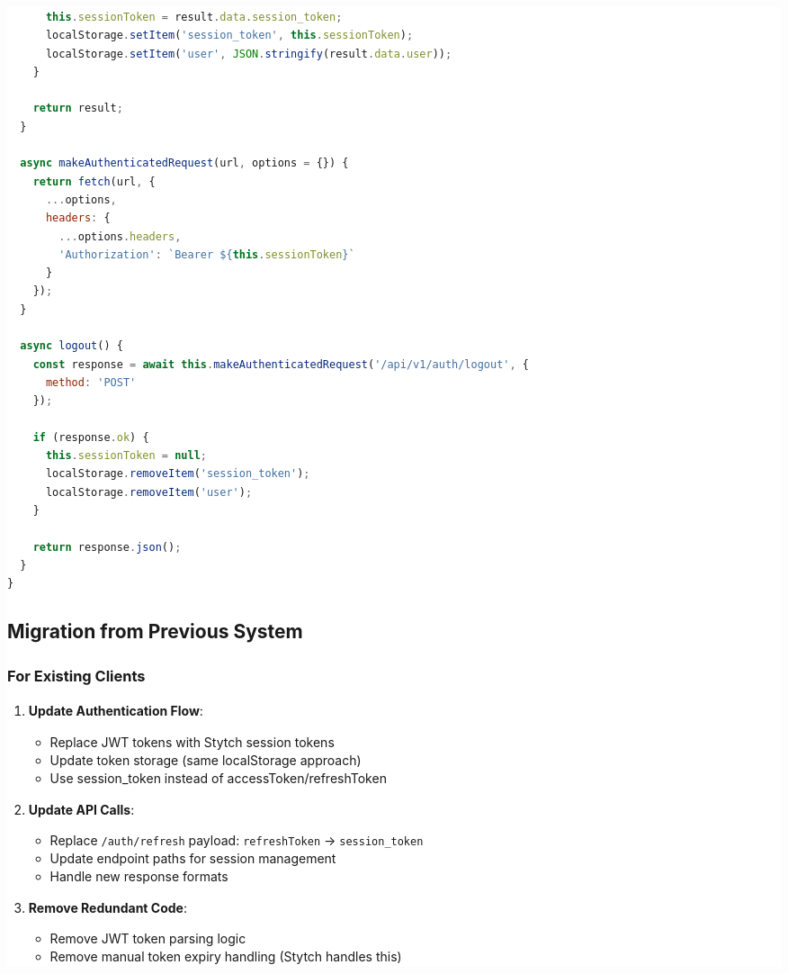 ```javascript
      this.sessionToken = result.data.session_token;
      localStorage.setItem('session_token', this.sessionToken);
      localStorage.setItem('user', JSON.stringify(result.data.user));
    }
    
    return result;
  }

  async makeAuthenticatedRequest(url, options = {}) {
    return fetch(url, {
      ...options,
      headers: {
        ...options.headers,
        'Authorization': `Bearer ${this.sessionToken}`
      }
    });
  }

  async logout() {
    const response = await this.makeAuthenticatedRequest('/api/v1/auth/logout', {
      method: 'POST'
    });
    
    if (response.ok) {
      this.sessionToken = null;
      localStorage.removeItem('session_token');
      localStorage.removeItem('user');
    }
    
    return response.json();
  }
}
```

## Migration from Previous System

### For Existing Clients

1. **Update Authentication Flow**:
   - Replace JWT tokens with Stytch session tokens
   - Update token storage (same localStorage approach)
   - Use session_token instead of accessToken/refreshToken

2. **Update API Calls**:
   - Replace `/auth/refresh` payload: `refreshToken` → `session_token`
   - Update endpoint paths for session management
   - Handle new response formats

3. **Remove Redundant Code**:
   - Remove JWT token parsing logic
   - Remove manual token expiry handling (Stytch handles this)
